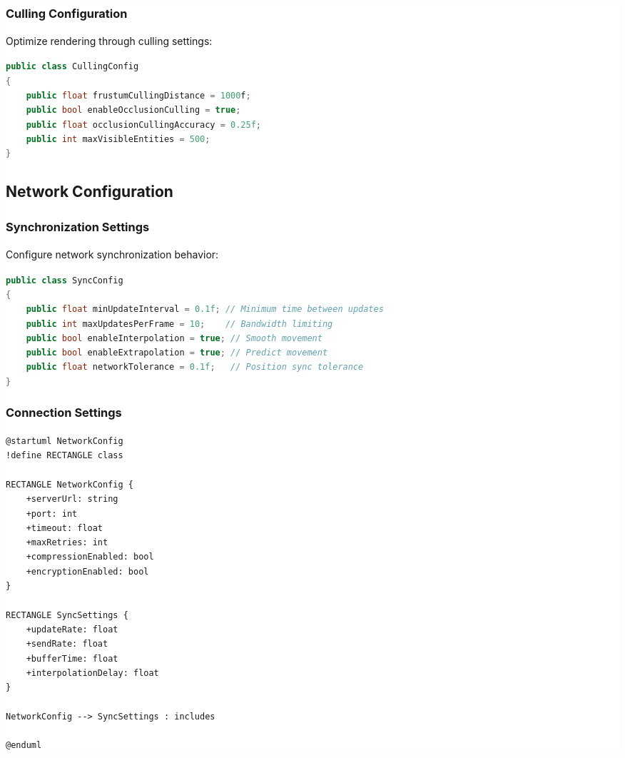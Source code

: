 ### Culling Configuration

Optimize rendering through culling settings:

```csharp
public class CullingConfig
{
    public float frustumCullingDistance = 1000f;
    public bool enableOcclusionCulling = true;
    public float occlusionCullingAccuracy = 0.25f;
    public int maxVisibleEntities = 500;
}
```

## Network Configuration

### Synchronization Settings

Configure network synchronization behavior:

```csharp
public class SyncConfig
{
    public float minUpdateInterval = 0.1f; // Minimum time between updates
    public int maxUpdatesPerFrame = 10;    // Bandwidth limiting
    public bool enableInterpolation = true; // Smooth movement
    public bool enableExtrapolation = true; // Predict movement
    public float networkTolerance = 0.1f;   // Position sync tolerance
}
```

### Connection Settings

```plantuml
@startuml NetworkConfig
!define RECTANGLE class

RECTANGLE NetworkConfig {
    +serverUrl: string
    +port: int
    +timeout: float
    +maxRetries: int
    +compressionEnabled: bool
    +encryptionEnabled: bool
}

RECTANGLE SyncSettings {
    +updateRate: float
    +sendRate: float
    +bufferTime: float
    +interpolationDelay: float
}

NetworkConfig --> SyncSettings : includes

@enduml
```
